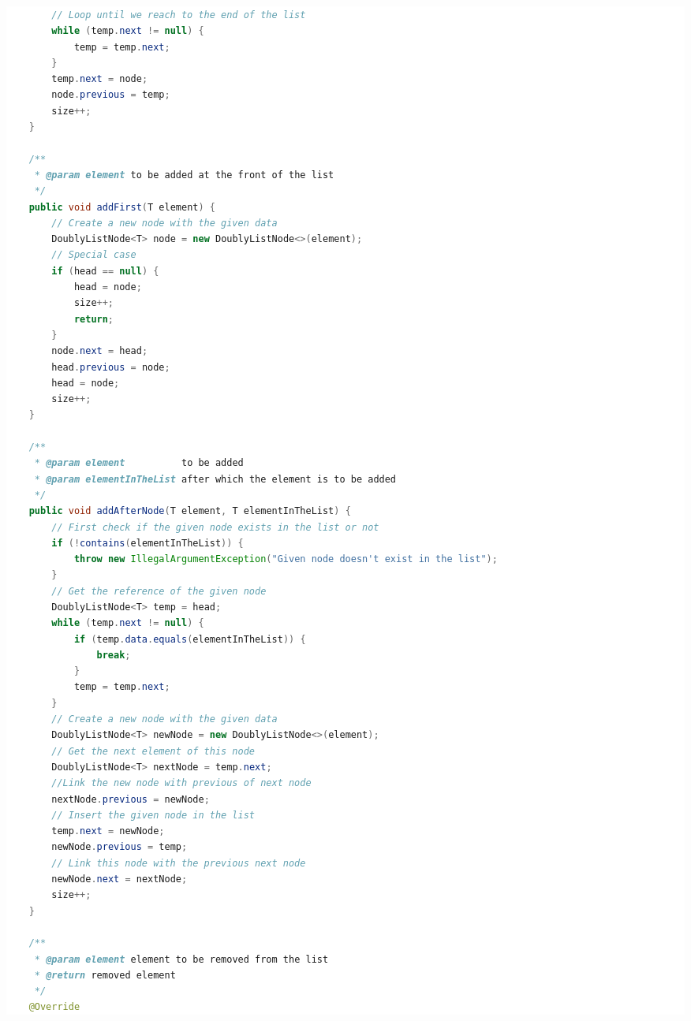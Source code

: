```java
        // Loop until we reach to the end of the list
        while (temp.next != null) {
            temp = temp.next;
        }
        temp.next = node;
        node.previous = temp;
        size++;
    }

    /**
     * @param element to be added at the front of the list
     */
    public void addFirst(T element) {
        // Create a new node with the given data
        DoublyListNode<T> node = new DoublyListNode<>(element);
        // Special case
        if (head == null) {
            head = node;
            size++;
            return;
        }
        node.next = head;
        head.previous = node;
        head = node;
        size++;
    }

    /**
     * @param element          to be added
     * @param elementInTheList after which the element is to be added
     */
    public void addAfterNode(T element, T elementInTheList) {
        // First check if the given node exists in the list or not
        if (!contains(elementInTheList)) {
            throw new IllegalArgumentException("Given node doesn't exist in the list");
        }
        // Get the reference of the given node
        DoublyListNode<T> temp = head;
        while (temp.next != null) {
            if (temp.data.equals(elementInTheList)) {
                break;
            }
            temp = temp.next;
        }
        // Create a new node with the given data
        DoublyListNode<T> newNode = new DoublyListNode<>(element);
        // Get the next element of this node
        DoublyListNode<T> nextNode = temp.next;
        //Link the new node with previous of next node
        nextNode.previous = newNode;
        // Insert the given node in the list
        temp.next = newNode;
        newNode.previous = temp;
        // Link this node with the previous next node
        newNode.next = nextNode;
        size++;
    }

    /**
     * @param element element to be removed from the list
     * @return removed element
     */
    @Override
```